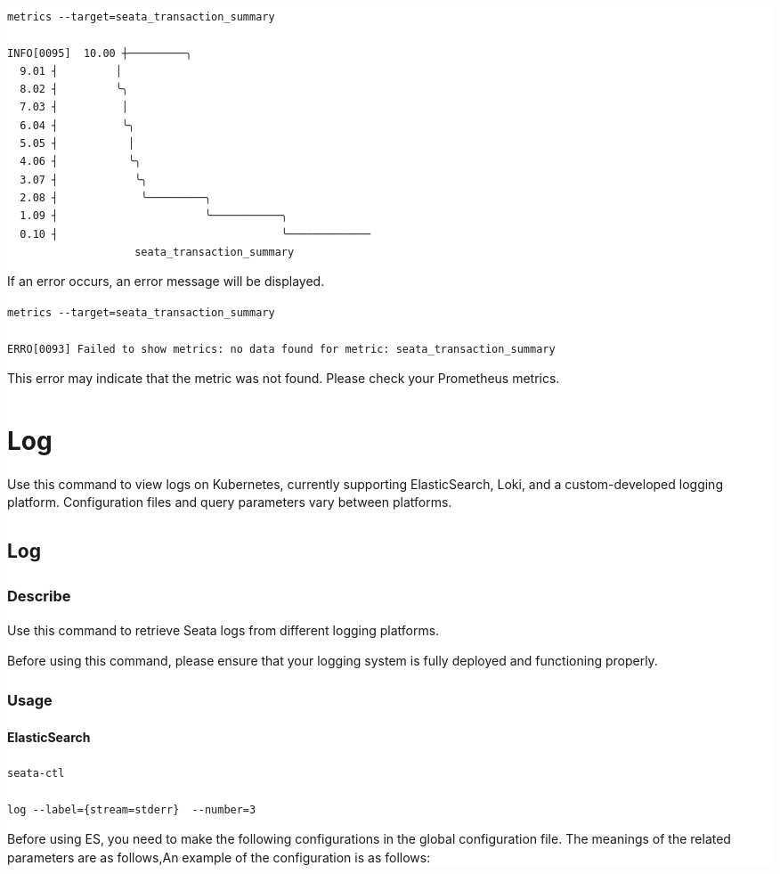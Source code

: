 ```
metrics --target=seata_transaction_summary

INFO[0095]  10.00 ┼─────────╮
  9.01 ┤         │
  8.02 ┤         ╰╮
  7.03 ┤          │
  6.04 ┤          ╰╮
  5.05 ┤           │
  4.06 ┤           ╰╮
  3.07 ┤            ╰╮
  2.08 ┤             ╰─────────╮
  1.09 ┤                       ╰───────────╮
  0.10 ┤                                   ╰─────────────
                    seata_transaction_summary 
```

If an error occurs, an error message will be displayed.

```
metrics --target=seata_transaction_summary

ERRO[0093] Failed to show metrics: no data found for metric: seata_transaction_summary 
```

This error may indicate that the metric was not found. Please check your Prometheus metrics.

# Log

Use this command to view logs on Kubernetes, currently supporting ElasticSearch, Loki, and a custom-developed logging platform. Configuration files and query parameters vary between platforms.

## Log

### Describe

Use this command to retrieve Seata logs from different logging platforms.

Before using this command, please ensure that your logging system is fully deployed and functioning properly.

### Usage

#### ElasticSearch

```
seata-ctl

log --label={stream=stderr}  --number=3
```

Before using ES, you need to make the following configurations in the global configuration file. The meanings of the related parameters are as follows,An example of the configuration is as follows:
